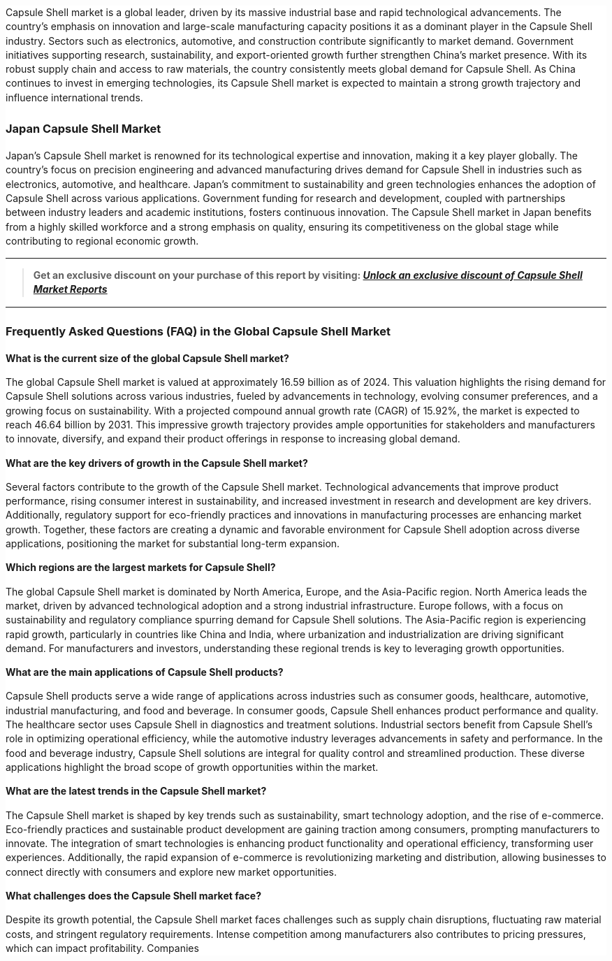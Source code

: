 Capsule Shell market is a global leader, driven by its massive industrial base and rapid technological advancements. The country&rsquo;s emphasis on innovation and large-scale manufacturing capacity positions it as a dominant player in the Capsule Shell industry. Sectors such as electronics, automotive, and construction contribute significantly to market demand. Government initiatives supporting research, sustainability, and export-oriented growth further strengthen China&rsquo;s market presence. With its robust supply chain and access to raw materials, the country consistently meets global demand for Capsule Shell. As China continues to invest in emerging technologies, its Capsule Shell market is expected to maintain a strong growth trajectory and influence international trends.</p><h3>Japan Capsule Shell Market</h3><p>Japan&rsquo;s Capsule Shell market is renowned for its technological expertise and innovation, making it a key player globally. The country&rsquo;s focus on precision engineering and advanced manufacturing drives demand for Capsule Shell in industries such as electronics, automotive, and healthcare. Japan&rsquo;s commitment to sustainability and green technologies enhances the adoption of Capsule Shell across various applications. Government funding for research and development, coupled with partnerships between industry leaders and academic institutions, fosters continuous innovation. The Capsule Shell market in Japan benefits from a highly skilled workforce and a strong emphasis on quality, ensuring its competitiveness on the global stage while contributing to regional economic growth.</p><hr /><blockquote><p><strong>Get an exclusive discount on your purchase of this report by visiting: <em><a href="://marketresearchpulse.com/ask-for-discount/67907?utm_source=Github&amp;utm_medium=0115">Unlock an exclusive discount of Capsule Shell Market Reports</a></em>&nbsp;</strong></p></blockquote><hr /><h3>Frequently Asked Questions (FAQ) in the Global Capsule Shell Market</h3><p><strong>What is the current size of the global Capsule Shell market?</strong></p><p>The global Capsule Shell market is valued at approximately 16.59 billion as of 2024. This valuation highlights the rising demand for Capsule Shell solutions across various industries, fueled by advancements in technology, evolving consumer preferences, and a growing focus on sustainability. With a projected compound annual growth rate (CAGR) of 15.92%, the market is expected to reach 46.64 billion by 2031. This impressive growth trajectory provides ample opportunities for stakeholders and manufacturers to innovate, diversify, and expand their product offerings in response to increasing global demand.</p><p><strong>What are the key drivers of growth in the Capsule Shell market?</strong></p><p>Several factors contribute to the growth of the Capsule Shell market. Technological advancements that improve product performance, rising consumer interest in sustainability, and increased investment in research and development are key drivers. Additionally, regulatory support for eco-friendly practices and innovations in manufacturing processes are enhancing market growth. Together, these factors are creating a dynamic and favorable environment for Capsule Shell adoption across diverse applications, positioning the market for substantial long-term expansion.</p><p><strong>Which regions are the largest markets for Capsule Shell?</strong></p><p>The global Capsule Shell market is dominated by North America, Europe, and the Asia-Pacific region. North America leads the market, driven by advanced technological adoption and a strong industrial infrastructure. Europe follows, with a focus on sustainability and regulatory compliance spurring demand for Capsule Shell solutions. The Asia-Pacific region is experiencing rapid growth, particularly in countries like China and India, where urbanization and industrialization are driving significant demand. For manufacturers and investors, understanding these regional trends is key to leveraging growth opportunities.</p><p><strong>What are the main applications of Capsule Shell products?</strong></p><p>Capsule Shell products serve a wide range of applications across industries such as consumer goods, healthcare, automotive, industrial manufacturing, and food and beverage. In consumer goods, Capsule Shell enhances product performance and quality. The healthcare sector uses Capsule Shell in diagnostics and treatment solutions. Industrial sectors benefit from Capsule Shell&rsquo;s role in optimizing operational efficiency, while the automotive industry leverages advancements in safety and performance. In the food and beverage industry, Capsule Shell solutions are integral for quality control and streamlined production. These diverse applications highlight the broad scope of growth opportunities within the market.</p><p><strong>What are the latest trends in the Capsule Shell market?</strong></p><p>The Capsule Shell market is shaped by key trends such as sustainability, smart technology adoption, and the rise of e-commerce. Eco-friendly practices and sustainable product development are gaining traction among consumers, prompting manufacturers to innovate. The integration of smart technologies is enhancing product functionality and operational efficiency, transforming user experiences. Additionally, the rapid expansion of e-commerce is revolutionizing marketing and distribution, allowing businesses to connect directly with consumers and explore new market opportunities.</p><p><strong>What challenges does the Capsule Shell market face?</strong></p><p>Despite its growth potential, the Capsule Shell market faces challenges such as supply chain disruptions, fluctuating raw material costs, and stringent regulatory requirements. Intense competition among manufacturers also contributes to pricing pressures, which can impact profitability. Companies